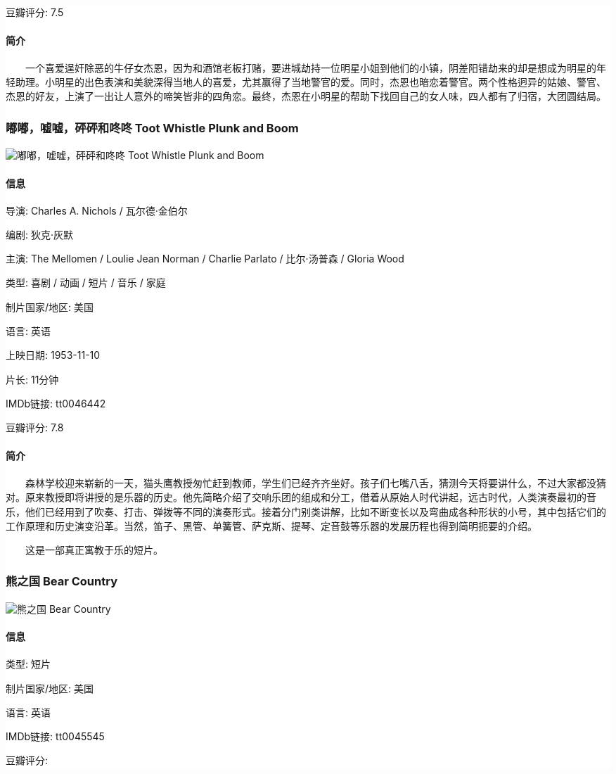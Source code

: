 豆瓣评分: 7.5

#### 简介

　　一个喜爱逞奸除恶的牛仔女杰恩，因为和酒馆老板打赌，要进城劫持一位明星小姐到他们的小镇，阴差阳错劫来的却是想成为明星的年轻助理。小明星的出色表演和美貌深得当地人的喜爱，尤其赢得了当地警官的爱。同时，杰恩也暗恋着警官。两个性格迥异的姑娘、警官、杰恩的好友，上演了一出让人意外的啼笑皆非的四角恋。最终，杰恩在小明星的帮助下找回自己的女人味，四人都有了归宿，大团圆结局。



### 嘟嘟，嘘嘘，砰砰和咚咚 Toot Whistle Plunk and Boom

![嘟嘟，嘘嘘，砰砰和咚咚 Toot Whistle Plunk and Boom](https://img3.doubanio.com/view/subject/l/public/s3195721.jpg)

#### 信息

导演: Charles A. Nichols / 瓦尔德·金伯尔 

编剧: 狄克·灰默 

主演: The Mellomen / Loulie Jean Norman / Charlie Parlato / 比尔·汤普森 / Gloria Wood 

类型: 喜剧 / 动画 / 短片 / 音乐 / 家庭 

制片国家/地区: 美国 

语言: 英语 

上映日期: 1953-11-10 

片长: 11分钟 

IMDb链接: tt0046442

豆瓣评分: 7.8

#### 简介

　　森林学校迎来崭新的一天，猫头鹰教授匆忙赶到教师，学生们已经齐齐坐好。孩子们七嘴八舌，猜测今天将要讲什么，不过大家都没猜对。原来教授即将讲授的是乐器的历史。他先简略介绍了交响乐团的组成和分工，借着从原始人时代讲起，远古时代，人类演奏最初的音乐，他们已经用到了吹奏、打击、弹拨等不同的演奏形式。接着分门别类讲解，比如不断变长以及弯曲成各种形状的小号，其中包括它们的工作原理和历史演变沿革。当然，笛子、黑管、单簧管、萨克斯、提琴、定音鼓等乐器的发展历程也得到简明扼要的介绍。

　　这是一部真正寓教于乐的短片。



### 熊之国 Bear Country

![熊之国 Bear Country](https://img3.doubanio.com/f/movie/30c6263b6db26d055cbbe73fe653e29014142ea3/pics/movie/movie_default_large.png)

#### 信息

类型: 短片 

制片国家/地区: 美国 

语言: 英语 

IMDb链接: tt0045545

豆瓣评分: 
